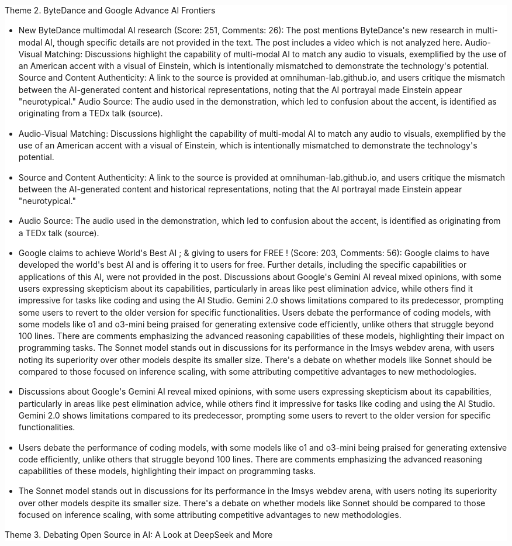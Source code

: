 Theme 2. ByteDance and Google Advance AI Frontiers

* New ByteDance multimodal AI research (Score: 251, Comments: 26): The post mentions ByteDance's new research in multi-modal AI, though specific details are not provided in the text. The post includes a video which is not analyzed here.
Audio-Visual Matching: Discussions highlight the capability of multi-modal AI to match any audio to visuals, exemplified by the use of an American accent with a visual of Einstein, which is intentionally mismatched to demonstrate the technology's potential.
Source and Content Authenticity: A link to the source is provided at omnihuman-lab.github.io, and users critique the mismatch between the AI-generated content and historical representations, noting that the AI portrayal made Einstein appear "neurotypical."
Audio Source: The audio used in the demonstration, which led to confusion about the accent, is identified as originating from a TEDx talk (source).
* Audio-Visual Matching: Discussions highlight the capability of multi-modal AI to match any audio to visuals, exemplified by the use of an American accent with a visual of Einstein, which is intentionally mismatched to demonstrate the technology's potential.
* Source and Content Authenticity: A link to the source is provided at omnihuman-lab.github.io, and users critique the mismatch between the AI-generated content and historical representations, noting that the AI portrayal made Einstein appear "neurotypical."
* Audio Source: The audio used in the demonstration, which led to confusion about the accent, is identified as originating from a TEDx talk (source).

* Google claims to achieve World's Best AI ; & giving to users for FREE ! (Score: 203, Comments: 56): Google claims to have developed the world's best AI and is offering it to users for free. Further details, including the specific capabilities or applications of this AI, were not provided in the post.
Discussions about Google's Gemini AI reveal mixed opinions, with some users expressing skepticism about its capabilities, particularly in areas like pest elimination advice, while others find it impressive for tasks like coding and using the AI Studio. Gemini 2.0 shows limitations compared to its predecessor, prompting some users to revert to the older version for specific functionalities.
Users debate the performance of coding models, with some models like o1 and o3-mini being praised for generating extensive code efficiently, unlike others that struggle beyond 100 lines. There are comments emphasizing the advanced reasoning capabilities of these models, highlighting their impact on programming tasks.
The Sonnet model stands out in discussions for its performance in the lmsys webdev arena, with users noting its superiority over other models despite its smaller size. There's a debate on whether models like Sonnet should be compared to those focused on inference scaling, with some attributing competitive advantages to new methodologies.
* Discussions about Google's Gemini AI reveal mixed opinions, with some users expressing skepticism about its capabilities, particularly in areas like pest elimination advice, while others find it impressive for tasks like coding and using the AI Studio. Gemini 2.0 shows limitations compared to its predecessor, prompting some users to revert to the older version for specific functionalities.
* Users debate the performance of coding models, with some models like o1 and o3-mini being praised for generating extensive code efficiently, unlike others that struggle beyond 100 lines. There are comments emphasizing the advanced reasoning capabilities of these models, highlighting their impact on programming tasks.
* The Sonnet model stands out in discussions for its performance in the lmsys webdev arena, with users noting its superiority over other models despite its smaller size. There's a debate on whether models like Sonnet should be compared to those focused on inference scaling, with some attributing competitive advantages to new methodologies.

Theme 3. Debating Open Source in AI: A Look at DeepSeek and More
